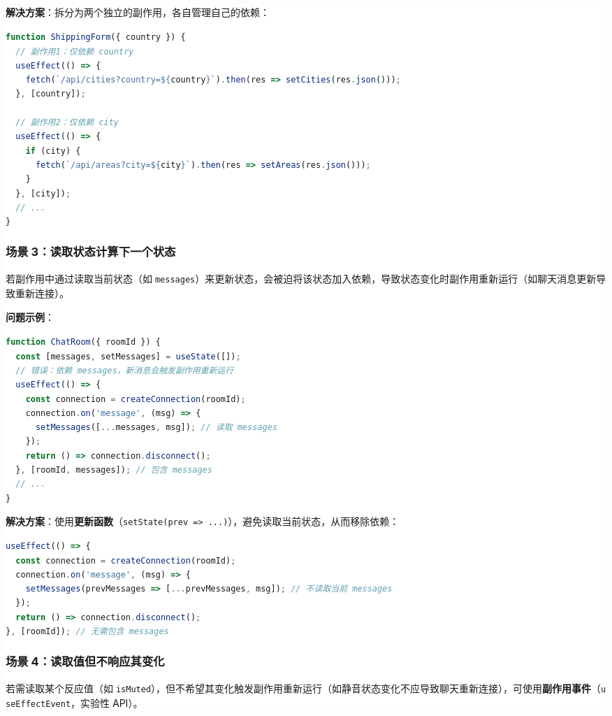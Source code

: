 **解决方案**：拆分为两个独立的副作用，各自管理自己的依赖：  

```jsx
function ShippingForm({ country }) {
  // 副作用1：仅依赖 country
  useEffect(() => {
    fetch(`/api/cities?country=${country}`).then(res => setCities(res.json()));
  }, [country]);

  // 副作用2：仅依赖 city
  useEffect(() => {
    if (city) {
      fetch(`/api/areas?city=${city}`).then(res => setAreas(res.json()));
    }
  }, [city]);
  // ...
}
```

### 场景 3：读取状态计算下一个状态

若副作用中通过读取当前状态（如 `messages`）来更新状态，会被迫将该状态加入依赖，导致状态变化时副作用重新运行（如聊天消息更新导致重新连接）。  

**问题示例**：  

```jsx
function ChatRoom({ roomId }) {
  const [messages, setMessages] = useState([]);
  // 错误：依赖 messages，新消息会触发副作用重新运行
  useEffect(() => {
    const connection = createConnection(roomId);
    connection.on('message', (msg) => {
      setMessages([...messages, msg]); // 读取 messages
    });
    return () => connection.disconnect();
  }, [roomId, messages]); // 包含 messages
  // ...
}
```

**解决方案**：使用**更新函数**（`setState(prev => ...)`），避免读取当前状态，从而移除依赖：  

```jsx
useEffect(() => {
  const connection = createConnection(roomId);
  connection.on('message', (msg) => {
    setMessages(prevMessages => [...prevMessages, msg]); // 不读取当前 messages
  });
  return () => connection.disconnect();
}, [roomId]); // 无需包含 messages
```

### 场景 4：读取值但不响应其变化

若需读取某个反应值（如 `isMuted`），但不希望其变化触发副作用重新运行（如静音状态变化不应导致聊天重新连接），可使用**副作用事件**（`useEffectEvent`，实验性 API）。  

